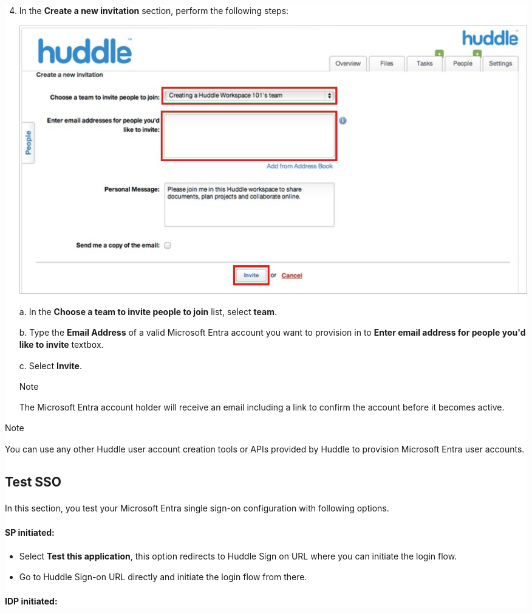 4. In the **Create a new invitation** section, perform the following steps:
  
	![New Invitation](./media/huddle-tutorial/team.png "New Invitation")
  
	a. In the **Choose a team to invite people to join** list, select **team**.

	b. Type the **Email Address** of a valid Microsoft Entra account you want to provision in to **Enter email address for people you'd like to invite** textbox.

	c. Select **Invite**.

	> [!NOTE]
	> The Microsoft Entra account holder will receive an email including a link to confirm the account before it becomes active.

> [!NOTE]
> You can use any other Huddle user account creation tools or APIs provided by Huddle to provision Microsoft Entra user accounts.

## Test SSO

In this section, you test your Microsoft Entra single sign-on configuration with following options. 

#### SP initiated:

* Select **Test this application**, this option redirects to Huddle Sign on URL where you can initiate the login flow.  

* Go to Huddle Sign-on URL directly and initiate the login flow from there.

#### IDP initiated:
